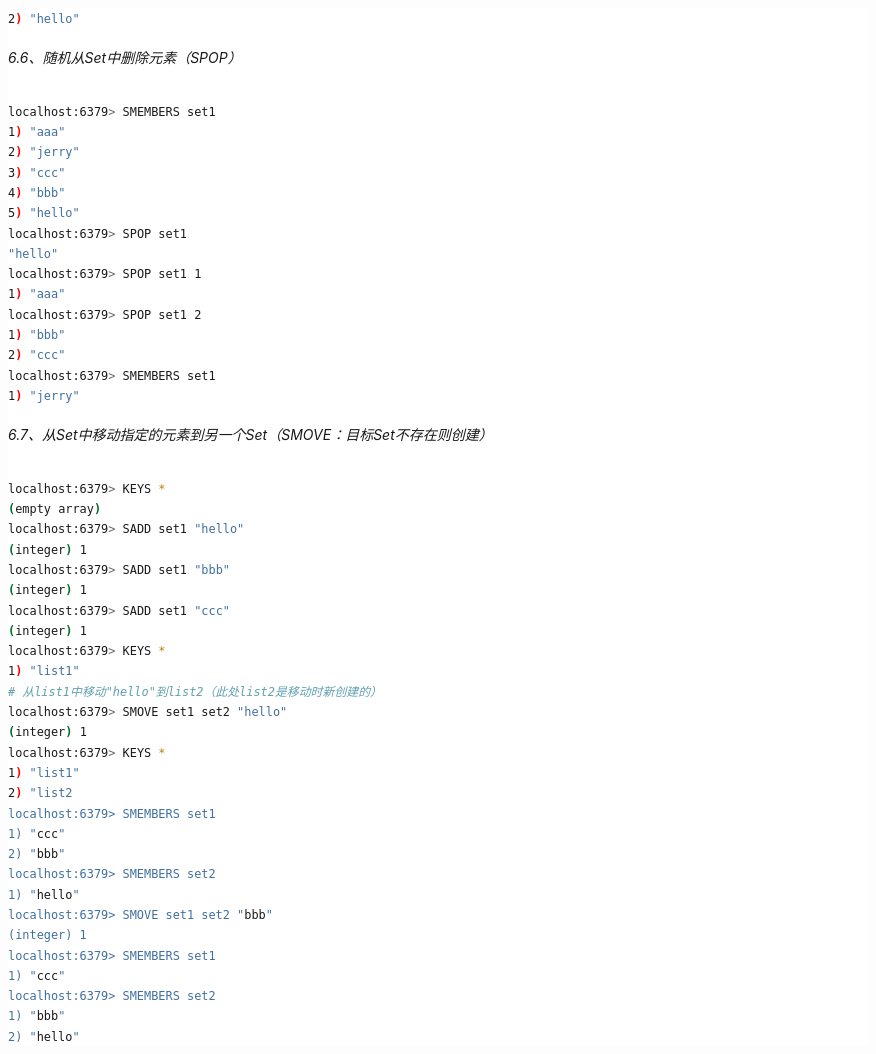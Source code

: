 ```bash
2) "hello"
```

###### 6.6、随机从Set中删除元素（SPOP）

```bash
localhost:6379> SMEMBERS set1
1) "aaa"
2) "jerry"
3) "ccc"
4) "bbb"
5) "hello"
localhost:6379> SPOP set1
"hello"
localhost:6379> SPOP set1 1
1) "aaa"
localhost:6379> SPOP set1 2
1) "bbb"
2) "ccc"
localhost:6379> SMEMBERS set1
1) "jerry"
```

###### 6.7、从Set中移动指定的元素到另一个Set（SMOVE：目标Set不存在则创建）

```bash
localhost:6379> KEYS *
(empty array)
localhost:6379> SADD set1 "hello"
(integer) 1
localhost:6379> SADD set1 "bbb"
(integer) 1
localhost:6379> SADD set1 "ccc"
(integer) 1
localhost:6379> KEYS *
1) "list1"
# 从list1中移动"hello"到list2（此处list2是移动时新创建的）
localhost:6379> SMOVE set1 set2 "hello"
(integer) 1
localhost:6379> KEYS *
1) "list1"
2) "list2
localhost:6379> SMEMBERS set1
1) "ccc"
2) "bbb"
localhost:6379> SMEMBERS set2
1) "hello"
localhost:6379> SMOVE set1 set2 "bbb"
(integer) 1
localhost:6379> SMEMBERS set1
1) "ccc"
localhost:6379> SMEMBERS set2
1) "bbb"
2) "hello"
```
